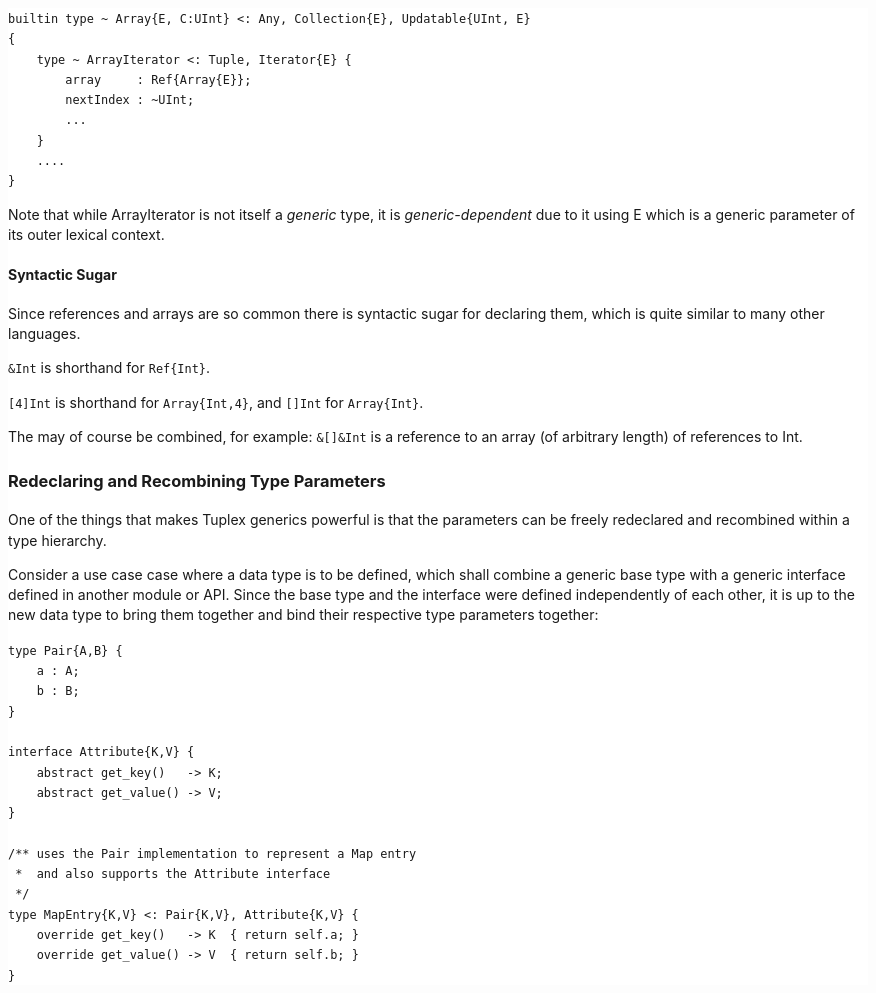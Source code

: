 ```
builtin type ~ Array{E, C:UInt} <: Any, Collection{E}, Updatable{UInt, E}
{
    type ~ ArrayIterator <: Tuple, Iterator{E} {
        array     : Ref{Array{E}};
        nextIndex : ~UInt;
        ...
    }
    ....
}
```

Note that while ArrayIterator is not itself a *generic* type, it is *generic-dependent* due to it using E which is a generic parameter of its outer lexical context.

#### Syntactic Sugar

Since references and arrays are so common there is syntactic sugar for declaring them, which is quite similar to many other languages.

`&Int` is shorthand for `Ref{Int}`.

`[4]Int` is shorthand for `Array{Int,4}`, and `[]Int` for `Array{Int}`.

The may of course be combined, for example: `&[]&Int` is a reference to an array (of arbitrary length) of references to Int.


### Redeclaring and Recombining Type Parameters

One of the things that makes Tuplex generics powerful is that the parameters can be freely redeclared and recombined within a type hierarchy.

Consider a use case case where a data type is to be defined, which shall combine a generic base type with a generic interface defined in another module or API. Since the base type and the interface were defined independently of each other, it is up to the new data type to bring them together and bind their respective type parameters together:

```
type Pair{A,B} {
    a : A;
    b : B;
}

interface Attribute{K,V} {
    abstract get_key()   -> K;
    abstract get_value() -> V;
}

/** uses the Pair implementation to represent a Map entry
 *  and also supports the Attribute interface
 */
type MapEntry{K,V} <: Pair{K,V}, Attribute{K,V} {
    override get_key()   -> K  { return self.a; }
    override get_value() -> V  { return self.b; }
}
```
